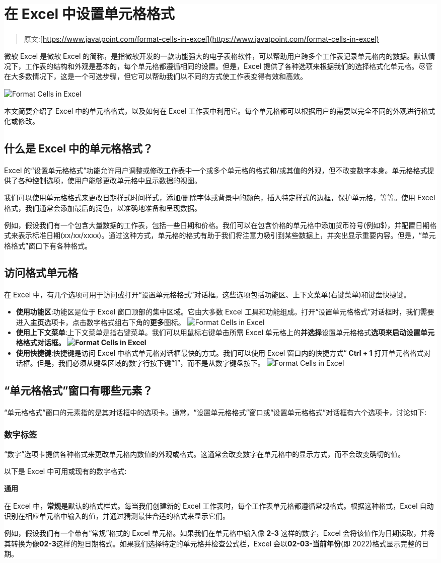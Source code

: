 # 在 Excel 中设置单元格格式

> 原文:[https://www.javatpoint.com/format-cells-in-excel](https://www.javatpoint.com/format-cells-in-excel)

微软 Excel 是微软 Excel 的简称，是指微软开发的一款功能强大的电子表格软件，可以帮助用户跨多个工作表记录单元格内的数据。默认情况下，工作表的结构和外观是基本的，每个单元格都遵循相同的设置。但是，Excel 提供了各种选项来根据我们的选择格式化单元格。尽管在大多数情况下，这是一个可选步骤，但它可以帮助我们以不同的方式使工作表变得有效和高效。

![Format Cells in Excel](../Images/488791c37370a73c006893ced819652a.png)

本文简要介绍了 Excel 中的单元格格式，以及如何在 Excel 工作表中利用它。每个单元格都可以根据用户的需要以完全不同的外观进行格式化或修改。

## 什么是 Excel 中的单元格格式？

Excel 的“设置单元格格式”功能允许用户调整或修改工作表中一个或多个单元格的格式和/或其值的外观，但不改变数字本身。单元格格式提供了各种控制选项，使用户能够更改单元格中显示数据的视图。

我们可以使用单元格格式来更改日期样式时间样式，添加/删除字体或背景中的颜色，插入特定样式的边框，保护单元格，等等。使用 Excel 格式，我们通常会添加最后的润色，以准确地准备和呈现数据。

例如，假设我们有一个包含大量数据的工作表，包括一些日期和价格。我们可以在包含价格的单元格中添加货币符号(例如$)，并配置日期格式来表示标准日期(xx/xx/xxxx)。通过这种方式，单元格的格式有助于我们将注意力吸引到某些数据上，并突出显示重要内容。但是，“单元格格式”窗口下有各种格式。

## 访问格式单元格

在 Excel 中，有几个选项可用于访问或打开“设置单元格格式”对话框。这些选项包括功能区、上下文菜单(右键菜单)和键盘快捷键。

*   **使用功能区**:功能区是位于 Excel 窗口顶部的集中区域。它由大多数 Excel 工具和功能组成。打开“设置单元格格式”对话框时，我们需要进入**主页**选项卡，点击数字格式组右下角的**更多**图标。
    ![Format Cells in Excel](../Images/91491f530e5b61aa4ace7162f705a8ab.png)
*   **使用上下文菜单**:上下文菜单是指右键菜单。我们可以用鼠标右键单击所需 Excel 单元格上的**并选择**设置单元格格式**选项来启动设置单元格格式对话框。
    ![Format Cells in Excel](../Images/8e34cbfc05e13bc2035f5eb05df3b67e.png)**
*   **使用快捷键**:快捷键是访问 Excel 中格式单元格对话框最快的方式。我们可以使用 Excel 窗口内的快捷方式“ **Ctrl + 1** 打开单元格格式对话框。但是，我们必须从键盘区域的数字行按下键“1”，而不是从数字键盘按下。
    ![Format Cells in Excel](../Images/3ef3a2d7a4e2c2ecc8c0c2f0168fe4c4.png)

## “单元格格式”窗口有哪些元素？

“单元格格式”窗口的元素指的是其对话框中的选项卡。通常，“设置单元格格式”窗口或“设置单元格格式”对话框有六个选项卡，讨论如下:

### 数字标签

“数字”选项卡提供各种格式来更改单元格内数值的外观或格式。这通常会改变数字在单元格中的显示方式，而不会改变确切的值。

以下是 Excel 中可用或现有的数字格式:

**通用**

在 Excel 中，**常规**是默认的格式样式。每当我们创建新的 Excel 工作表时，每个工作表单元格都遵循常规格式。根据这种格式，Excel 自动识别在相应单元格中输入的值，并通过猜测最佳合适的格式来显示它们。

例如，假设我们有一个带有“常规”格式的 Excel 单元格。如果我们在单元格中输入像 **2-3** 这样的数字，Excel 会将该值作为日期读取，并将其转换为像**02-3**这样的短日期格式。如果我们选择特定的单元格并检查公式栏，Excel 会以**02-03-当前年份**(即 2022)格式显示完整的日期。
